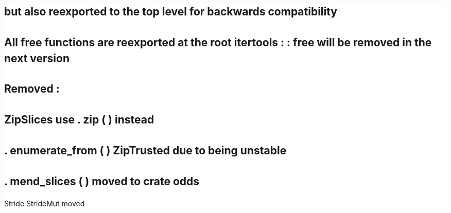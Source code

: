 but
also
reexported
to
the
top
level
for
backwards
compatibility
-
All
free
functions
are
reexported
at
the
root
itertools
:
:
free
will
be
removed
in
the
next
version
-
Removed
:
-
ZipSlices
use
.
zip
(
)
instead
-
.
enumerate_from
(
)
ZipTrusted
due
to
being
unstable
-
.
mend_slices
(
)
moved
to
crate
odds
-
Stride
StrideMut
moved